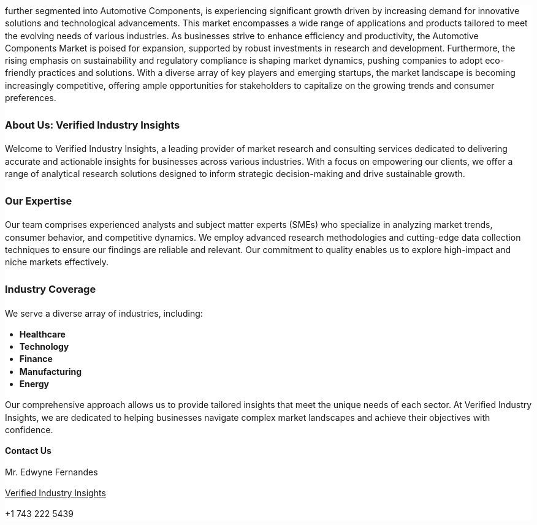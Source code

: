 further segmented into Automotive Components, is experiencing significant growth driven by increasing demand for innovative solutions and technological advancements. This market encompasses a wide range of applications and products tailored to meet the evolving needs of various industries. As businesses strive to enhance efficiency and productivity, the Automotive Components Market is poised for expansion, supported by robust investments in research and development. Furthermore, the rising emphasis on sustainability and regulatory compliance is shaping market dynamics, pushing companies to adopt eco-friendly practices and solutions. With a diverse array of key players and emerging startups, the market landscape is becoming increasingly competitive, offering ample opportunities for stakeholders to capitalize on the growing trends and consumer preferences.</p><h3>About Us: Verified Industry Insights</h3><p>Welcome to Verified Industry Insights, a leading provider of market research and consulting services dedicated to delivering accurate and actionable insights for businesses across various industries. With a focus on empowering our clients, we offer a range of analytical research solutions designed to inform strategic decision-making and drive sustainable growth.</p><h3>Our Expertise</h3><p>Our team comprises experienced analysts and subject matter experts (SMEs) who specialize in analyzing market trends, consumer behavior, and competitive dynamics. We employ advanced research methodologies and cutting-edge data collection techniques to ensure our findings are reliable and relevant. Our commitment to quality enables us to explore high-impact and niche markets effectively.</p><h3>Industry Coverage</h3><p>We serve a diverse array of industries, including:</p><ul><li><strong>Healthcare</strong></li><li><strong>Technology</strong></li><li><strong>Finance</strong></li><li><strong>Manufacturing</strong></li><li><strong>Energy</strong></li></ul><p>Our comprehensive approach allows us to provide tailored insights that meet the unique needs of each sector. At Verified Industry Insights, we are dedicated to helping businesses navigate complex market landscapes and achieve their objectives with confidence.</p><p><strong>Contact Us</strong></p><p>Mr. Edwyne Fernandes</p><p><a href="https://www.verifiedindustryinsights.com/">Verified Industry Insights</a></p><p>+1 743 222 5439</p>
